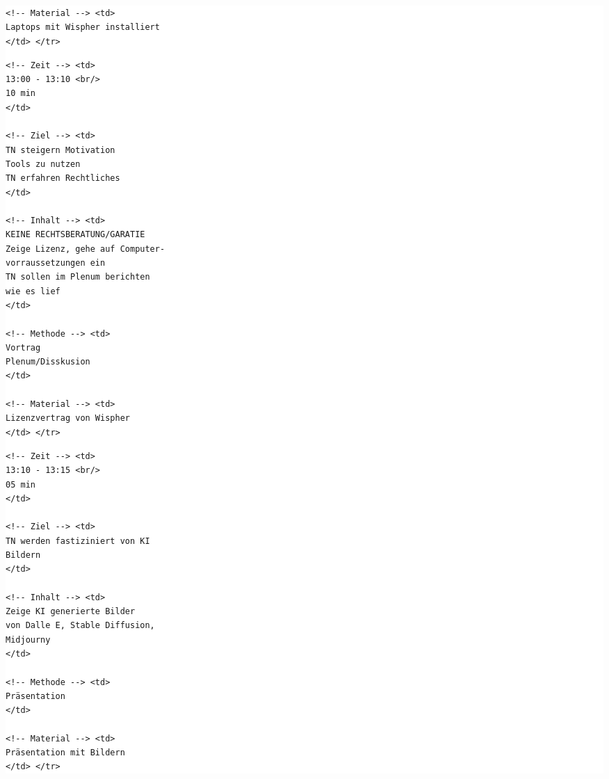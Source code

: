     <!-- Material --> <td>
    Laptops mit Wispher installiert
    </td> </tr>
 <tr>
  
    <!-- Zeit --> <td>
    13:00 - 13:10 <br/>
    10 min
    </td>

    <!-- Ziel --> <td>
    TN steigern Motivation 
    Tools zu nutzen 
    TN erfahren Rechtliches
    </td>
    
    <!-- Inhalt --> <td>
    KEINE RECHTSBERATUNG/GARATIE
    Zeige Lizenz, gehe auf Computer-
    vorraussetzungen ein
    TN sollen im Plenum berichten 
    wie es lief
    </td>

    <!-- Methode --> <td>
    Vortrag
    Plenum/Disskusion
    </td>

    <!-- Material --> <td>
    Lizenzvertrag von Wispher
    </td> </tr>
 <tr>
  
    <!-- Zeit --> <td>
    13:10 - 13:15 <br/>
    05 min
    </td>

    <!-- Ziel --> <td>
    TN werden fastiziniert von KI
    Bildern
    </td>
    
    <!-- Inhalt --> <td>
    Zeige KI generierte Bilder
    von Dalle E, Stable Diffusion,
    Midjourny
    </td>

    <!-- Methode --> <td>
    Präsentation
    </td>

    <!-- Material --> <td>
    Präsentation mit Bildern
    </td> </tr>
 <tr>
  